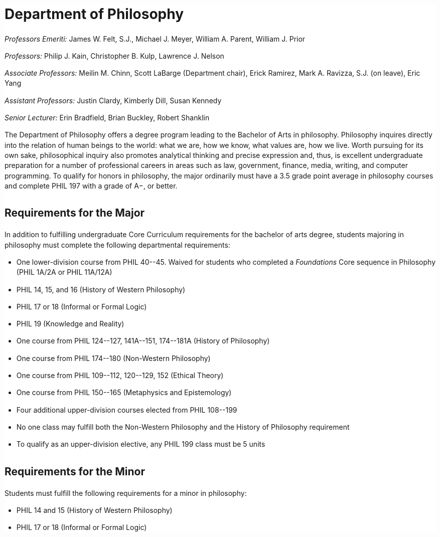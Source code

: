 Department of Philosophy
========================

*Professors Emeriti:* James W. Felt, S.J., Michael J. Meyer, William A. Parent, William J. Prior

*Professors:* Philip J. Kain, Christopher B. Kulp, Lawrence J. Nelson

*Associate Professors:* Meilin M. Chinn, Scott LaBarge (Department chair), Erick Ramirez, Mark A. Ravizza, S.J. (on leave), Eric Yang

*Assistant Professors:* Justin Clardy, Kimberly Dill, Susan Kennedy

*Senior Lecturer:* Erin Bradfield, Brian Buckley, Robert Shanklin

The Department of Philosophy offers a degree program leading to the Bachelor of Arts in philosophy. Philosophy inquires directly into the relation of human beings to the world: what we are, how we know, what values are, how we live. Worth pursuing for its own sake, philosophical inquiry also promotes analytical thinking and precise expression and, thus, is excellent undergraduate preparation for a number of professional careers in areas such as law, government, finance, media, writing, and computer programming. To qualify for honors in philosophy, the major ordinarily must have a 3.5 grade point average in philosophy courses and complete PHIL 197 with a grade of A−, or better.

Requirements for the Major
--------------------------

In addition to fulfilling undergraduate Core Curriculum requirements for the bachelor of arts degree, students majoring in philosophy must complete the following departmental requirements:

-   One lower-division course from PHIL 40--45. Waived for students who completed a *Foundations* Core sequence in Philosophy (PHIL 1A/2A or PHIL 11A/12A)

-   PHIL 14, 15, and 16 (History of Western Philosophy)

-   PHIL 17 or 18 (Informal or Formal Logic)

-   PHIL 19 (Knowledge and Reality)

-   One course from PHIL 124--127, 141A--151, 174--181A (History of Philosophy)

-   One course from PHIL 174--180 (Non-Western Philosophy)

-   One course from PHIL 109--112, 120--129, 152 (Ethical Theory)

-   One course from PHIL 150--165 (Metaphysics and Epistemology)

-   Four additional upper-division courses elected from PHIL 108--199

-   No one class may fulfill both the Non-Western Philosophy and the History of Philosophy requirement

-   To qualify as an upper-division elective, any PHIL 199 class must be 5 units

Requirements for the Minor
--------------------------

Students must fulfill the following requirements for a minor in philosophy:

-   PHIL 14 and 15 (History of Western Philosophy)

-   PHIL 17 or 18 (Informal or Formal Logic)
